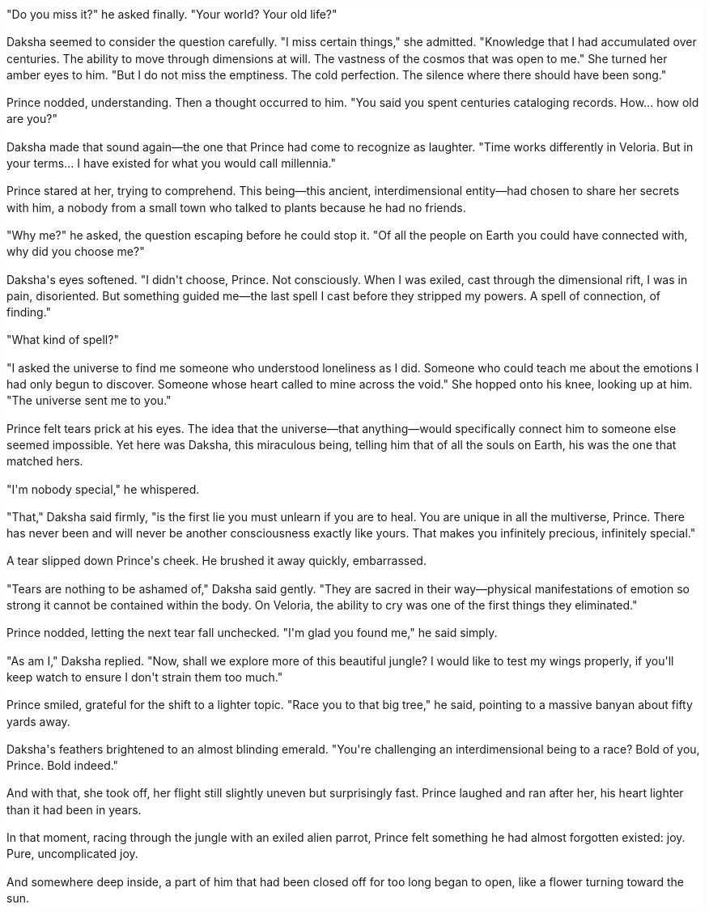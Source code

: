 "Do you miss it?" he asked finally. "Your world? Your old life?"

Daksha seemed to consider the question carefully. "I miss certain things," she admitted. "Knowledge that I had accumulated over centuries. The ability to move through dimensions at will. The vastness of the cosmos that was open to me." She turned her amber eyes to him. "But I do not miss the emptiness. The cold perfection. The silence where there should have been song."

Prince nodded, understanding. Then a thought occurred to him. "You said you spent centuries cataloging records. How... how old are you?"

Daksha made that sound again—the one that Prince had come to recognize as laughter. "Time works differently in Veloria. But in your terms... I have existed for what you would call millennia."

Prince stared at her, trying to comprehend. This being—this ancient, interdimensional entity—had chosen to share her secrets with him, a nobody from a small town who talked to plants because he had no friends.

"Why me?" he asked, the question escaping before he could stop it. "Of all the people on Earth you could have connected with, why did you choose me?"

Daksha's eyes softened. "I didn't choose, Prince. Not consciously. When I was exiled, cast through the dimensional rift, I was in pain, disoriented. But something guided me—the last spell I cast before they stripped my powers. A spell of connection, of finding."

"What kind of spell?"

"I asked the universe to find me someone who understood loneliness as I did. Someone who could teach me about the emotions I had only begun to discover. Someone whose heart called to mine across the void." She hopped onto his knee, looking up at him. "The universe sent me to you."

Prince felt tears prick at his eyes. The idea that the universe—that anything—would specifically connect him to someone else seemed impossible. Yet here was Daksha, this miraculous being, telling him that of all the souls on Earth, his was the one that matched hers.

"I'm nobody special," he whispered.

"That," Daksha said firmly, "is the first lie you must unlearn if you are to heal. You are unique in all the multiverse, Prince. There has never been and will never be another consciousness exactly like yours. That makes you infinitely precious, infinitely special."

A tear slipped down Prince's cheek. He brushed it away quickly, embarrassed.

"Tears are nothing to be ashamed of," Daksha said gently. "They are sacred in their way—physical manifestations of emotion so strong it cannot be contained within the body. On Veloria, the ability to cry was one of the first things they eliminated."

Prince nodded, letting the next tear fall unchecked. "I'm glad you found me," he said simply.

"As am I," Daksha replied. "Now, shall we explore more of this beautiful jungle? I would like to test my wings properly, if you'll keep watch to ensure I don't strain them too much."

Prince smiled, grateful for the shift to a lighter topic. "Race you to that big tree," he said, pointing to a massive banyan about fifty yards away.

Daksha's feathers brightened to an almost blinding emerald. "You're challenging an interdimensional being to a race? Bold of you, Prince. Bold indeed."

And with that, she took off, her flight still slightly uneven but surprisingly fast. Prince laughed and ran after her, his heart lighter than it had been in years.

In that moment, racing through the jungle with an exiled alien parrot, Prince felt something he had almost forgotten existed: joy. Pure, uncomplicated joy.

And somewhere deep inside, a part of him that had been closed off for too long began to open, like a flower turning toward the sun.
